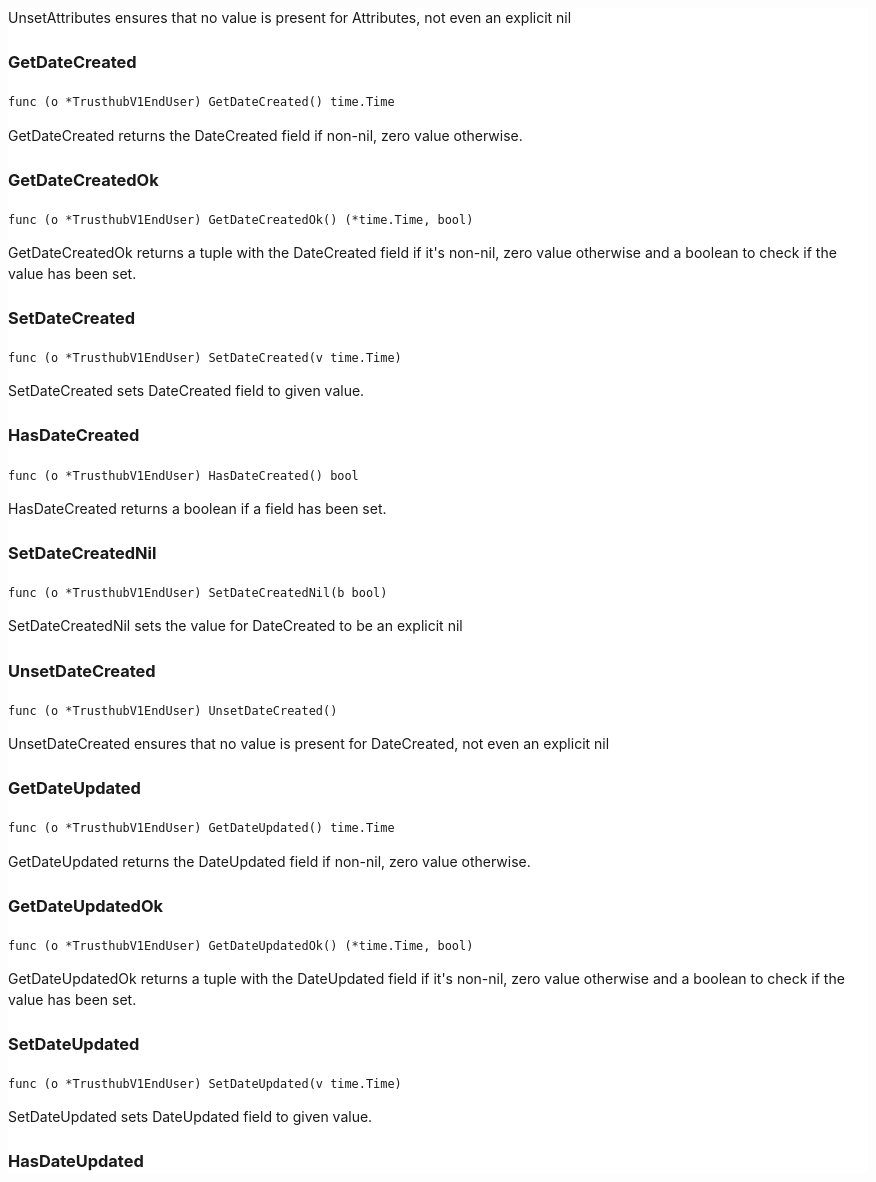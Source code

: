 UnsetAttributes ensures that no value is present for Attributes, not even an explicit nil
### GetDateCreated

`func (o *TrusthubV1EndUser) GetDateCreated() time.Time`

GetDateCreated returns the DateCreated field if non-nil, zero value otherwise.

### GetDateCreatedOk

`func (o *TrusthubV1EndUser) GetDateCreatedOk() (*time.Time, bool)`

GetDateCreatedOk returns a tuple with the DateCreated field if it's non-nil, zero value otherwise
and a boolean to check if the value has been set.

### SetDateCreated

`func (o *TrusthubV1EndUser) SetDateCreated(v time.Time)`

SetDateCreated sets DateCreated field to given value.

### HasDateCreated

`func (o *TrusthubV1EndUser) HasDateCreated() bool`

HasDateCreated returns a boolean if a field has been set.

### SetDateCreatedNil

`func (o *TrusthubV1EndUser) SetDateCreatedNil(b bool)`

 SetDateCreatedNil sets the value for DateCreated to be an explicit nil

### UnsetDateCreated
`func (o *TrusthubV1EndUser) UnsetDateCreated()`

UnsetDateCreated ensures that no value is present for DateCreated, not even an explicit nil
### GetDateUpdated

`func (o *TrusthubV1EndUser) GetDateUpdated() time.Time`

GetDateUpdated returns the DateUpdated field if non-nil, zero value otherwise.

### GetDateUpdatedOk

`func (o *TrusthubV1EndUser) GetDateUpdatedOk() (*time.Time, bool)`

GetDateUpdatedOk returns a tuple with the DateUpdated field if it's non-nil, zero value otherwise
and a boolean to check if the value has been set.

### SetDateUpdated

`func (o *TrusthubV1EndUser) SetDateUpdated(v time.Time)`

SetDateUpdated sets DateUpdated field to given value.

### HasDateUpdated
